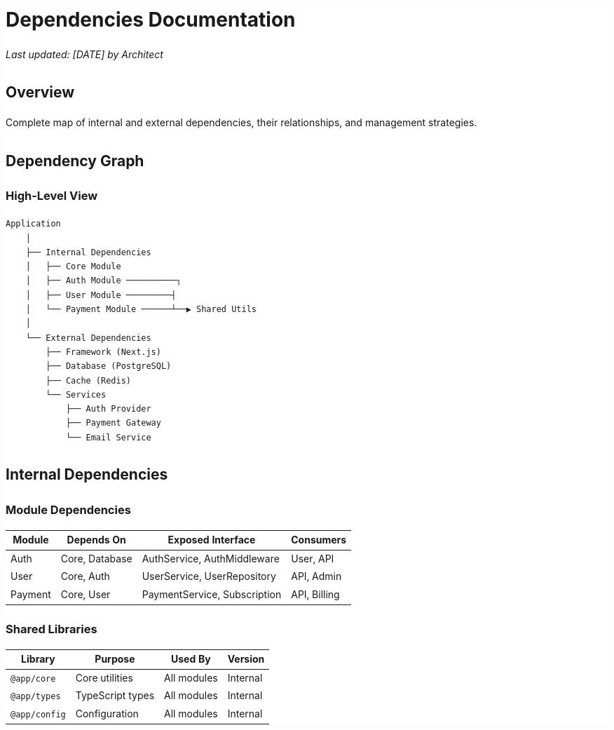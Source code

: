 # Dependencies Documentation
*Last updated: [DATE] by Architect*

## Overview
Complete map of internal and external dependencies, their relationships, and management strategies.

## Dependency Graph

### High-Level View
```
Application
    │
    ├── Internal Dependencies
    │   ├── Core Module
    │   ├── Auth Module ──────────┐
    │   ├── User Module ─────────┤
    │   └── Payment Module ──────┴──▶ Shared Utils
    │
    └── External Dependencies
        ├── Framework (Next.js)
        ├── Database (PostgreSQL)
        ├── Cache (Redis)
        └── Services
            ├── Auth Provider
            ├── Payment Gateway
            └── Email Service
```

## Internal Dependencies

### Module Dependencies
| Module | Depends On | Exposed Interface | Consumers |
|--------|------------|-------------------|-----------|
| Auth | Core, Database | AuthService, AuthMiddleware | User, API |
| User | Core, Auth | UserService, UserRepository | API, Admin |
| Payment | Core, User | PaymentService, Subscription | API, Billing |

### Shared Libraries
| Library | Purpose | Used By | Version |
|---------|---------|---------|---------|
| `@app/core` | Core utilities | All modules | Internal |
| `@app/types` | TypeScript types | All modules | Internal |
| `@app/config` | Configuration | All modules | Internal |
